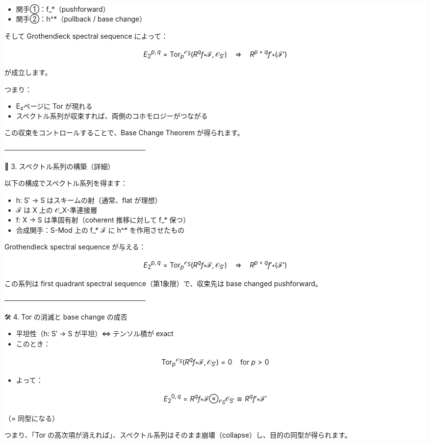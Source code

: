 * 関手①：f\_\*（pushforward）
* 関手②：h^\*（pullback / base change）

そして Grothendieck spectral sequence によって：

$$
E_2^{p,q} = \mathrm{Tor}^{\mathcal{O}_S}_p (R^q f_* \mathcal{F}, \mathcal{O}_{S'}) \quad \Rightarrow \quad R^{p+q} f'_* (\mathcal{F}')
$$

が成立します。

つまり：

* E₂ページに Tor が現れる
* スペクトル系列が収束すれば、両側のコホモロジーがつながる

この収束をコントロールすることで、Base Change Theorem が得られます。

─────────────────────────────

🧱 3. スペクトル系列の構築（詳細）

以下の構成でスペクトル系列を得ます：

* h: S′ → S はスキームの射（通常、flat が理想）
* ℱ は X 上の 𝒪\_X-準連接層
* f: X → S は準固有射（coherent 推移に対して f\_\* 保つ）
* 合成関手：S-Mod 上の f\_\* ℱ に h^\* を作用させたもの

Grothendieck spectral sequence が与える：

$$
E_2^{p,q} = \mathrm{Tor}^{\mathcal{O}_S}_p(R^q f_* \mathcal{F}, \mathcal{O}_{S'}) \quad \Rightarrow \quad R^{p+q} f'_* (\mathcal{F}')
$$

この系列は first quadrant spectral sequence（第1象限）で、収束先は base changed pushforward。

─────────────────────────────

🛠 4. Tor の消滅と base change の成否

* 平坦性（h: S′ → S が平坦）⇔ テンソル積が exact
* このとき：

$$
\mathrm{Tor}^{\mathcal{O}_S}_p(R^q f_* \mathcal{F}, \mathcal{O}_{S'}) = 0 \quad \text{for } p > 0
$$

* よって：

$$
E_2^{0,q} = R^q f_* \mathcal{F} \otimes_{\mathcal{O}_S} \mathcal{O}_{S'} \cong R^q f'_* \mathcal{F}'
$$

（= 同型になる）

つまり、「Tor の高次項が消えれば」、スペクトル系列はそのまま崩壊（collapse）し、目的の同型が得られます。
